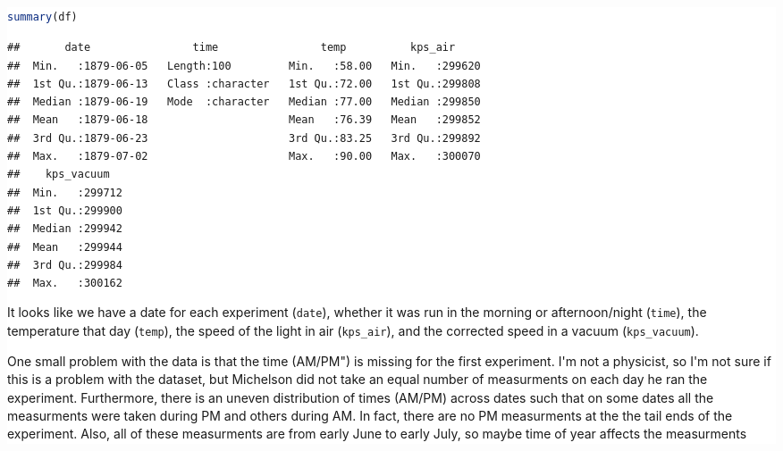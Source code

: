 ``` r
summary(df)
```

    ##       date                time                temp          kps_air      
    ##  Min.   :1879-06-05   Length:100         Min.   :58.00   Min.   :299620  
    ##  1st Qu.:1879-06-13   Class :character   1st Qu.:72.00   1st Qu.:299808  
    ##  Median :1879-06-19   Mode  :character   Median :77.00   Median :299850  
    ##  Mean   :1879-06-18                      Mean   :76.39   Mean   :299852  
    ##  3rd Qu.:1879-06-23                      3rd Qu.:83.25   3rd Qu.:299892  
    ##  Max.   :1879-07-02                      Max.   :90.00   Max.   :300070  
    ##    kps_vacuum    
    ##  Min.   :299712  
    ##  1st Qu.:299900  
    ##  Median :299942  
    ##  Mean   :299944  
    ##  3rd Qu.:299984  
    ##  Max.   :300162

It looks like we have a date for each experiment (`date`), whether it was run in the morning or afternoon/night (`time`), the temperature that day (`temp`), the speed of the light in air (`kps_air`), and the corrected speed in a vacuum (`kps_vacuum`).

One small problem with the data is that the time (AM/PM") is missing for the first experiment. I'm not a physicist, so I'm not sure if this is a problem with the dataset, but Michelson did not take an equal number of measurments on each day he ran the experiment. Furthermore, there is an uneven distribution of times (AM/PM) across dates such that on some dates all the measurments were taken during PM and others during AM. In fact, there are no PM measurments at the the tail ends of the experiment. Also, all of these measurments are from early June to early July, so maybe time of year affects the measurments
